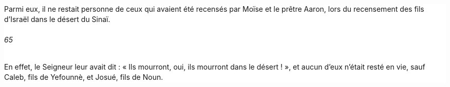 Parmi eux, il ne restait personne de ceux qui avaient été recensés par Moïse et le prêtre Aaron, lors du recensement des fils d’Israël dans le désert du Sinaï.
###### 65
En effet, le Seigneur leur avait dit : « Ils mourront, oui, ils mourront dans le désert ! », et aucun d’eux n’était resté en vie, sauf Caleb, fils de Yefounnè, et Josué, fils de Noun.

